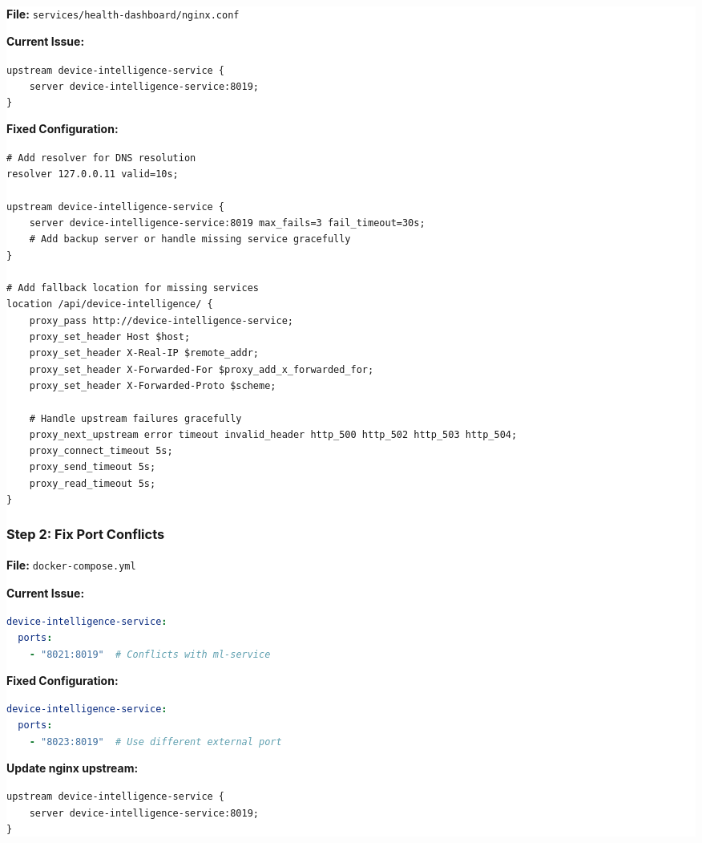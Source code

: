 **File:** `services/health-dashboard/nginx.conf`

**Current Issue:**
```nginx
upstream device-intelligence-service {
    server device-intelligence-service:8019;
}
```

**Fixed Configuration:**
```nginx
# Add resolver for DNS resolution
resolver 127.0.0.11 valid=10s;

upstream device-intelligence-service {
    server device-intelligence-service:8019 max_fails=3 fail_timeout=30s;
    # Add backup server or handle missing service gracefully
}

# Add fallback location for missing services
location /api/device-intelligence/ {
    proxy_pass http://device-intelligence-service;
    proxy_set_header Host $host;
    proxy_set_header X-Real-IP $remote_addr;
    proxy_set_header X-Forwarded-For $proxy_add_x_forwarded_for;
    proxy_set_header X-Forwarded-Proto $scheme;
    
    # Handle upstream failures gracefully
    proxy_next_upstream error timeout invalid_header http_500 http_502 http_503 http_504;
    proxy_connect_timeout 5s;
    proxy_send_timeout 5s;
    proxy_read_timeout 5s;
}
```

### **Step 2: Fix Port Conflicts**

**File:** `docker-compose.yml`

**Current Issue:**
```yaml
device-intelligence-service:
  ports:
    - "8021:8019"  # Conflicts with ml-service
```

**Fixed Configuration:**
```yaml
device-intelligence-service:
  ports:
    - "8023:8019"  # Use different external port
```

**Update nginx upstream:**
```nginx
upstream device-intelligence-service {
    server device-intelligence-service:8019;
}
```
